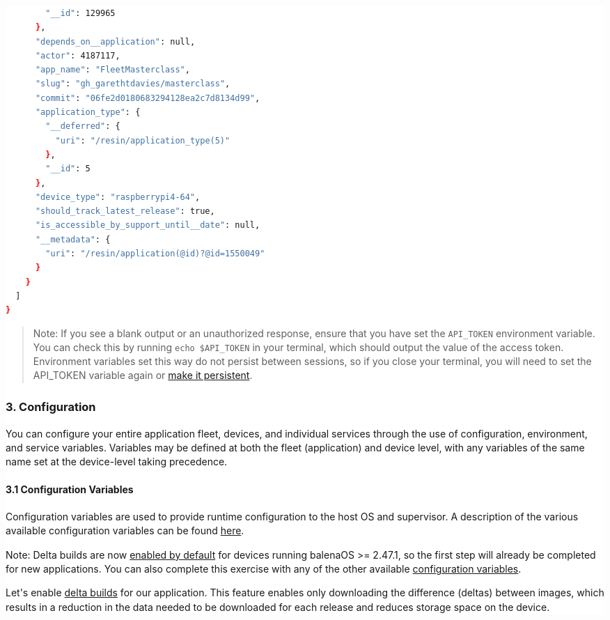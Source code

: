 ```bash
        "__id": 129965
      },
      "depends_on__application": null,
      "actor": 4187117,
      "app_name": "FleetMasterclass",
      "slug": "gh_garethtdavies/masterclass",
      "commit": "06fe2d0180683294128ea2c7d8134d99",
      "application_type": {
        "__deferred": {
          "uri": "/resin/application_type(5)"
        },
        "__id": 5
      },
      "device_type": "raspberrypi4-64",
      "should_track_latest_release": true,
      "is_accessible_by_support_until__date": null,
      "__metadata": {
        "uri": "/resin/application(@id)?@id=1550049"
      }
    }
  ]
}
```

> Note: If you see a blank output or an unauthorized response, ensure that you have set the `API_TOKEN` environment variable. You can check this by running `echo $API_TOKEN` in your terminal, which should output the value of the access token. Environment variables set this way do not persist between sessions, so if you close your terminal, you will need to set the API_TOKEN variable again or [make it persistent](https://www.serverlab.ca/tutorials/linux/administration-linux/how-to-set-environment-variables-in-linux/).

### 3. Configuration

You can configure your entire application fleet, devices, and individual services through the use of configuration, environment, and service variables. Variables may be defined at both the fleet (application) and device level, with any variables of the same name set at the device-level taking precedence.

#### 3.1 Configuration Variables

Configuration variables are used to provide runtime configuration to the host OS and supervisor. A description of the various available configuration variables can be found [here](https://www.balena.io/docs/learn/manage/configuration/#variable-list).

Note: Delta builds are now [enabled by default](https://www.balena.io/docs/learn/deploy/delta/#enablingdisabling-delta-updates) for devices running balenaOS >= 2.47.1, so the first step will already be completed for new applications. You can also complete this exercise with any of the other available [configuration variables](https://www.balena.io/docs/learn/manage/configuration/#variable-list).

Let's enable [delta builds](https://www.balena.io/docs/learn/deploy/delta/) for our application. This feature enables only downloading the difference (deltas) between images, which results in a reduction in the data needed to be downloaded for each release and reduces storage space on the device.
